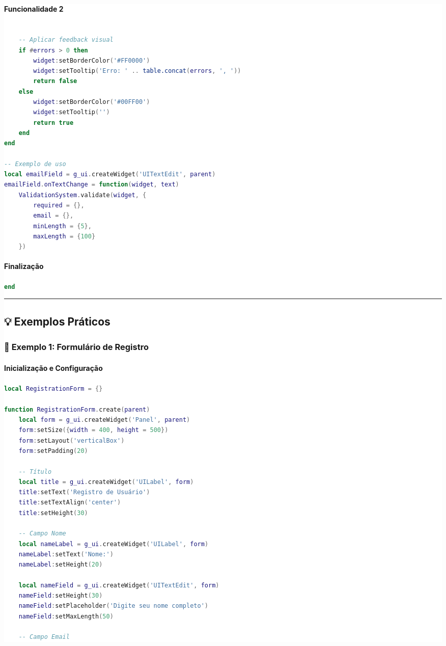 #### Funcionalidade 2
```lua
    
    -- Aplicar feedback visual
    if #errors > 0 then
        widget:setBorderColor('#FF0000')
        widget:setTooltip('Erro: ' .. table.concat(errors, ', '))
        return false
    else
        widget:setBorderColor('#00FF00')
        widget:setTooltip('')
        return true
    end
end

-- Exemplo de uso
local emailField = g_ui.createWidget('UITextEdit', parent)
emailField.onTextChange = function(widget, text)
    ValidationSystem.validate(widget, {
        required = {},
        email = {},
        minLength = {5},
        maxLength = {100}
    })
```

#### Finalização
```lua
end
```

---

## 💡 Exemplos Práticos

### 🎯 **Exemplo 1: Formulário de Registro**

#### Inicialização e Configuração
```lua
local RegistrationForm = {}

function RegistrationForm.create(parent)
    local form = g_ui.createWidget('Panel', parent)
    form:setSize({width = 400, height = 500})
    form:setLayout('verticalBox')
    form:setPadding(20)
    
    -- Título
    local title = g_ui.createWidget('UILabel', form)
    title:setText('Registro de Usuário')
    title:setTextAlign('center')
    title:setHeight(30)
    
    -- Campo Nome
    local nameLabel = g_ui.createWidget('UILabel', form)
    nameLabel:setText('Nome:')
    nameLabel:setHeight(20)
    
    local nameField = g_ui.createWidget('UITextEdit', form)
    nameField:setHeight(30)
    nameField:setPlaceholder('Digite seu nome completo')
    nameField:setMaxLength(50)
    
    -- Campo Email
```